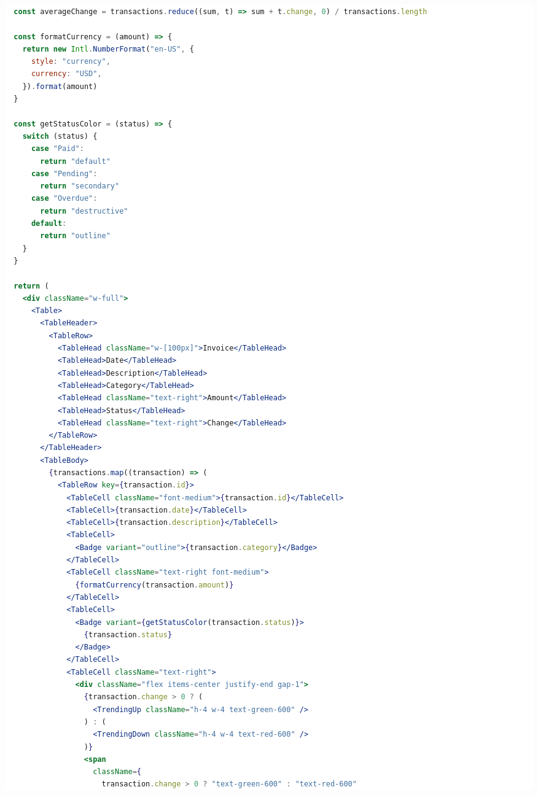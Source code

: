 ```jsx
  const averageChange = transactions.reduce((sum, t) => sum + t.change, 0) / transactions.length

  const formatCurrency = (amount) => {
    return new Intl.NumberFormat("en-US", {
      style: "currency",
      currency: "USD",
    }).format(amount)
  }

  const getStatusColor = (status) => {
    switch (status) {
      case "Paid":
        return "default"
      case "Pending":
        return "secondary"
      case "Overdue":
        return "destructive"
      default:
        return "outline"
    }
  }

  return (
    <div className="w-full">
      <Table>
        <TableHeader>
          <TableRow>
            <TableHead className="w-[100px]">Invoice</TableHead>
            <TableHead>Date</TableHead>
            <TableHead>Description</TableHead>
            <TableHead>Category</TableHead>
            <TableHead className="text-right">Amount</TableHead>
            <TableHead>Status</TableHead>
            <TableHead className="text-right">Change</TableHead>
          </TableRow>
        </TableHeader>
        <TableBody>
          {transactions.map((transaction) => (
            <TableRow key={transaction.id}>
              <TableCell className="font-medium">{transaction.id}</TableCell>
              <TableCell>{transaction.date}</TableCell>
              <TableCell>{transaction.description}</TableCell>
              <TableCell>
                <Badge variant="outline">{transaction.category}</Badge>
              </TableCell>
              <TableCell className="text-right font-medium">
                {formatCurrency(transaction.amount)}
              </TableCell>
              <TableCell>
                <Badge variant={getStatusColor(transaction.status)}>
                  {transaction.status}
                </Badge>
              </TableCell>
              <TableCell className="text-right">
                <div className="flex items-center justify-end gap-1">
                  {transaction.change > 0 ? (
                    <TrendingUp className="h-4 w-4 text-green-600" />
                  ) : (
                    <TrendingDown className="h-4 w-4 text-red-600" />
                  )}
                  <span
                    className={
                      transaction.change > 0 ? "text-green-600" : "text-red-600"
```